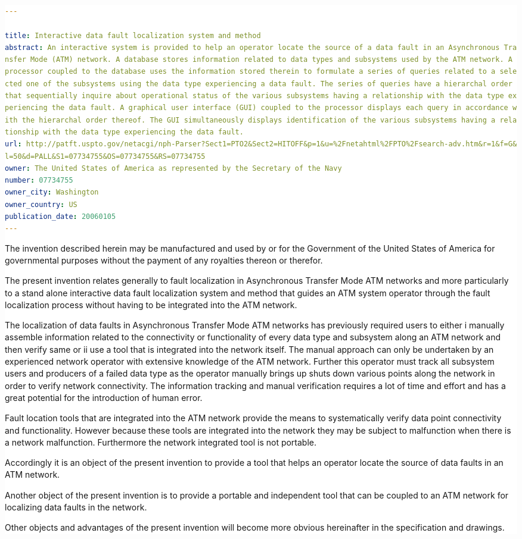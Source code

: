 ```yaml
---

title: Interactive data fault localization system and method
abstract: An interactive system is provided to help an operator locate the source of a data fault in an Asynchronous Transfer Mode (ATM) network. A database stores information related to data types and subsystems used by the ATM network. A processor coupled to the database uses the information stored therein to formulate a series of queries related to a selected one of the subsystems using the data type experiencing a data fault. The series of queries have a hierarchal order that sequentially inquire about operational status of the various subsystems having a relationship with the data type experiencing the data fault. A graphical user interface (GUI) coupled to the processor displays each query in accordance with the hierarchal order thereof. The GUI simultaneously displays identification of the various subsystems having a relationship with the data type experiencing the data fault.
url: http://patft.uspto.gov/netacgi/nph-Parser?Sect1=PTO2&Sect2=HITOFF&p=1&u=%2Fnetahtml%2FPTO%2Fsearch-adv.htm&r=1&f=G&l=50&d=PALL&S1=07734755&OS=07734755&RS=07734755
owner: The United States of America as represented by the Secretary of the Navy
number: 07734755
owner_city: Washington
owner_country: US
publication_date: 20060105
---
```

The invention described herein may be manufactured and used by or for the Government of the United States of America for governmental purposes without the payment of any royalties thereon or therefor.

The present invention relates generally to fault localization in Asynchronous Transfer Mode ATM networks and more particularly to a stand alone interactive data fault localization system and method that guides an ATM system operator through the fault localization process without having to be integrated into the ATM network.

The localization of data faults in Asynchronous Transfer Mode ATM networks has previously required users to either i manually assemble information related to the connectivity or functionality of every data type and subsystem along an ATM network and then verify same or ii use a tool that is integrated into the network itself. The manual approach can only be undertaken by an experienced network operator with extensive knowledge of the ATM network. Further this operator must track all subsystem users and producers of a failed data type as the operator manually brings up shuts down various points along the network in order to verify network connectivity. The information tracking and manual verification requires a lot of time and effort and has a great potential for the introduction of human error.

Fault location tools that are integrated into the ATM network provide the means to systematically verify data point connectivity and functionality. However because these tools are integrated into the network they may be subject to malfunction when there is a network malfunction. Furthermore the network integrated tool is not portable.

Accordingly it is an object of the present invention to provide a tool that helps an operator locate the source of data faults in an ATM network.

Another object of the present invention is to provide a portable and independent tool that can be coupled to an ATM network for localizing data faults in the network.

Other objects and advantages of the present invention will become more obvious hereinafter in the specification and drawings.
